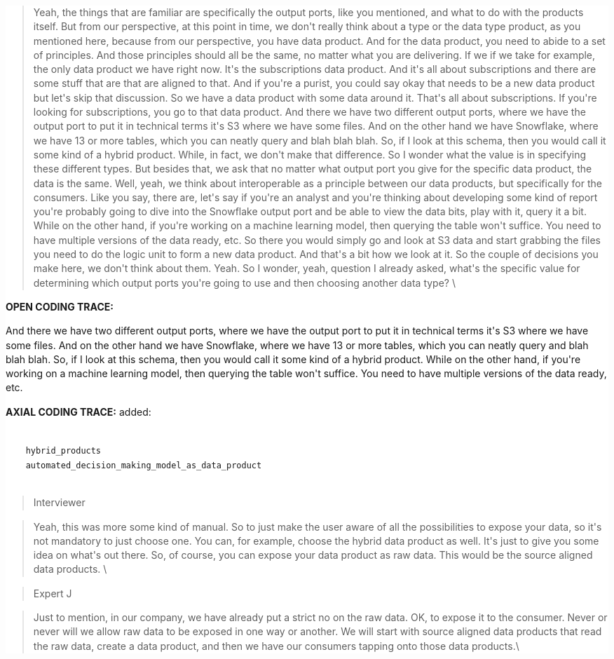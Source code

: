> Yeah, the things that are familiar are specifically the output ports, like you mentioned, and what to do with the products itself. But from our perspective, at this point in time, we don't really think about a type or the data type product, as you mentioned here, because from our perspective, you have data product. And for the data product, you need to abide to a set of principles. And those principles should all be the same, no matter what you are delivering. If we if we take for example, the only data product we have right now. It's the subscriptions data product. And it's all about subscriptions and there are some stuff that are that are aligned to that. And if you're a purist, you could say okay that needs to be a new data product but let's skip that discussion. So we have a data product with some data around it. That's all about subscriptions. If you're looking for subscriptions, you go to that data product. And there we have two different output ports, where we have the output port to put it in technical terms it's S3 where we have some files. And on the other hand we have Snowflake, where we have 13 or more tables, which you can neatly query and blah blah blah. So, if I look at this schema, then you would call it some kind of a hybrid product. While, in fact, we don't make that difference. So I wonder what the value is in specifying these different types. But besides that, we ask that no matter what output port you give for the specific data product, the data is the same. Well, yeah, we think about interoperable as a principle between our data products, but specifically for the consumers. Like you say, there are, let's say if you're an analyst and you're thinking about developing some kind of report you're probably going to dive into the Snowflake output port and be able to view the data bits, play with it, query it a bit. While on the other hand, if you're working on a machine learning model, then querying the table won't suffice. You need to have multiple versions of the data ready, etc. So there you would simply go and look at S3 data and start grabbing the files you need to do the logic unit to form a new data product. And that's a bit how we look at it. So the couple of decisions you make here, we don't think about them. Yeah. So I wonder, yeah, question I already asked, what's the specific value for determining which output ports you're going to use and then choosing another data type? \\

**OPEN CODING TRACE:**

And there we have two different output ports, where we have the output port to put it in technical terms it's S3 where we have some files. And on the other hand we have Snowflake, where we have 13 or more tables, which you can neatly query and blah blah blah. So, if I look at this schema, then you would call it some kind of a hybrid product.
While on the other hand, if you're working on a machine learning model, then querying the table won't suffice. You need to have multiple versions of the data ready, etc.

**AXIAL CODING TRACE:**
added:
``` python   

    hybrid_products
    automated_decision_making_model_as_data_product
    
``` 

> Interviewer

> Yeah, this was more some kind of manual. So to just make the user aware of all the possibilities to expose your data, so it's not mandatory to just choose one. You can, for example, choose the hybrid data product as well. It's just to give you some idea on what's out there. So, of course, you can expose your data product as raw data. This would be the source aligned data products. \\

> Expert J

> Just to mention, in our company, we have already put a strict no on the raw data. OK, to expose it to the consumer. Never or never will we allow raw data to be exposed in one way or another. We will start with source aligned data products that read the raw data, create a data product, and then we have our consumers tapping onto those data products.\\ 
